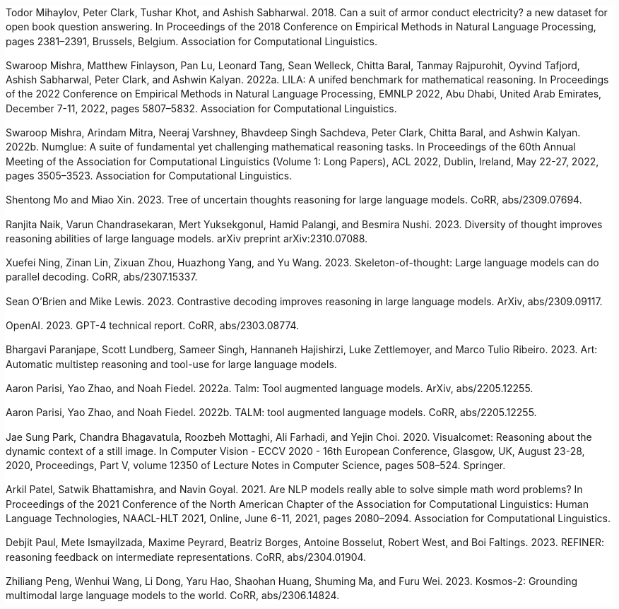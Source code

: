Todor Mihaylov, Peter Clark, Tushar Khot, and Ashish Sabharwal. 2018. Can a suit of armor conduct electricity? a new dataset for open book question answering. In Proceedings of the 2018 Conference on Empirical Methods in Natural Language Processing, pages 2381–2391, Brussels, Belgium. Association for Computational Linguistics.  

Swaroop Mishra, Matthew Finlayson, Pan Lu, Leonard Tang, Sean Welleck, Chitta Baral, Tanmay Rajpurohit, Oyvind Tafjord, Ashish Sabharwal, Peter Clark, and Ashwin Kalyan. 2022a. LILA: A unifed benchmark for mathematical reasoning. In Proceedings of the 2022 Conference on Empirical Methods in Natural Language Processing, EMNLP 2022, Abu Dhabi, United Arab Emirates, December 7-11, 2022, pages 5807–5832. Association for Computational Linguistics.  

Swaroop Mishra, Arindam Mitra, Neeraj Varshney, Bhavdeep Singh Sachdeva, Peter Clark, Chitta Baral, and Ashwin Kalyan. 2022b. Numglue: A suite of fundamental yet challenging mathematical reasoning tasks. In Proceedings of the 60th Annual Meeting of the Association for Computational Linguistics (Volume 1: Long Papers), ACL 2022, Dublin, Ireland, May 22-27, 2022, pages 3505–3523. Association for Computational Linguistics.  

Shentong Mo and Miao Xin. 2023. Tree of uncertain thoughts reasoning for large language models. CoRR, abs/2309.07694.  

Ranjita Naik, Varun Chandrasekaran, Mert Yuksekgonul, Hamid Palangi, and Besmira Nushi. 2023. Diversity of thought improves reasoning abilities of large language models. arXiv preprint arXiv:2310.07088.  

Xuefei Ning, Zinan Lin, Zixuan Zhou, Huazhong Yang, and Yu Wang. 2023. Skeleton-of-thought: Large language models can do parallel decoding. CoRR, abs/2307.15337.  

Sean O’Brien and Mike Lewis. 2023. Contrastive decoding improves reasoning in large language models. ArXiv, abs/2309.09117.  

OpenAI. 2023. GPT-4 technical report. CoRR, abs/2303.08774.  

Bhargavi Paranjape, Scott Lundberg, Sameer Singh, Hannaneh Hajishirzi, Luke Zettlemoyer, and Marco Tulio Ribeiro. 2023. Art: Automatic multistep reasoning and tool-use for large language models.  

Aaron Parisi, Yao Zhao, and Noah Fiedel. 2022a. Talm: Tool augmented language models. ArXiv, abs/2205.12255.  

Aaron Parisi, Yao Zhao, and Noah Fiedel. 2022b. TALM: tool augmented language models. CoRR, abs/2205.12255.  

Jae Sung Park, Chandra Bhagavatula, Roozbeh Mottaghi, Ali Farhadi, and Yejin Choi. 2020. Visualcomet: Reasoning about the dynamic context of a still image. In Computer Vision - ECCV 2020 - 16th European Conference, Glasgow, UK, August 23-28, 2020, Proceedings, Part V, volume 12350 of Lecture Notes in Computer Science, pages 508–524. Springer.  

Arkil Patel, Satwik Bhattamishra, and Navin Goyal. 2021. Are NLP models really able to solve simple math word problems? In Proceedings of the 2021 Conference of the North American Chapter of the Association for Computational Linguistics: Human Language Technologies, NAACL-HLT 2021, Online, June 6-11, 2021, pages 2080–2094. Association for Computational Linguistics.  

Debjit Paul, Mete Ismayilzada, Maxime Peyrard, Beatriz Borges, Antoine Bosselut, Robert West, and Boi Faltings. 2023. REFINER: reasoning feedback on intermediate representations. CoRR, abs/2304.01904.  

Zhiliang Peng, Wenhui Wang, Li Dong, Yaru Hao, Shaohan Huang, Shuming Ma, and Furu Wei. 2023. Kosmos-2: Grounding multimodal large language models to the world. CoRR, abs/2306.14824.  
